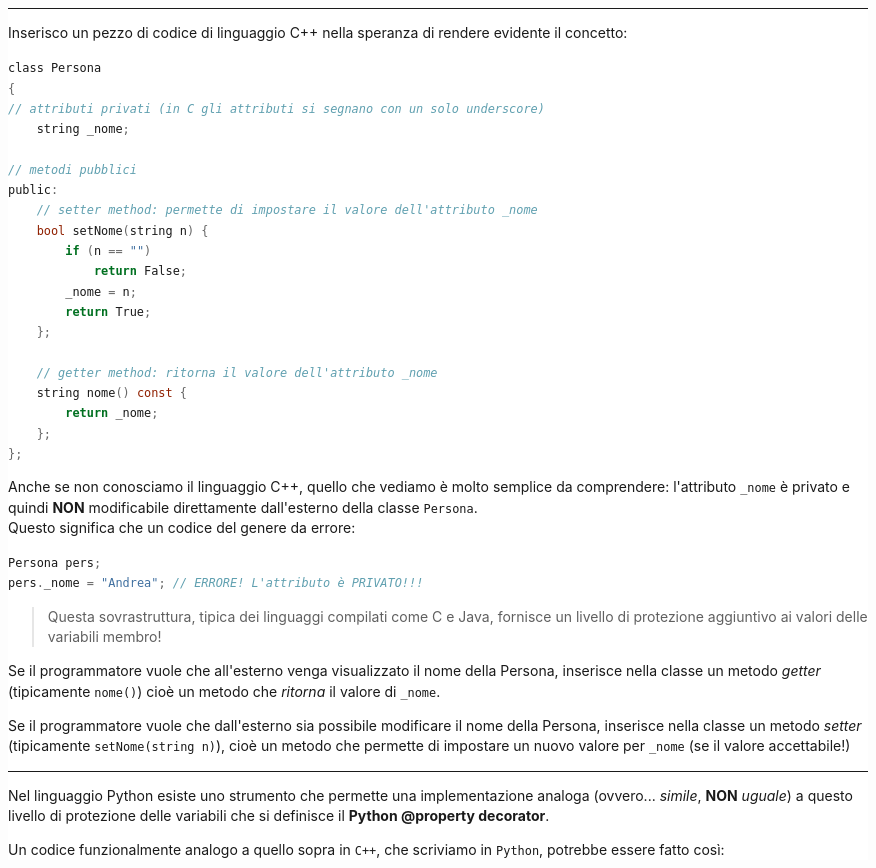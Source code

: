 ---------------------------------------------------------------------------------------------------------

Inserisco un pezzo di codice di linguaggio C++ nella speranza di rendere evidente il concetto:

```c
class Persona
{
// attributi privati (in C gli attributi si segnano con un solo underscore)
    string _nome;

// metodi pubblici
public:
    // setter method: permette di impostare il valore dell'attributo _nome
    bool setNome(string n) {
        if (n == "")
            return False;
        _nome = n;
        return True;
    };
    
    // getter method: ritorna il valore dell'attributo _nome
    string nome() const {
        return _nome;
    }; 
};
```

Anche se non conosciamo il linguaggio C++, quello che vediamo è molto semplice da comprendere: l'attributo `_nome` è privato e quindi 
**NON** modificabile direttamente dall'esterno della classe `Persona`.<br>
Questo significa che un codice del genere da errore:

```c
Persona pers;
pers._nome = "Andrea"; // ERRORE! L'attributo è PRIVATO!!!
```

> Questa sovrastruttura, tipica dei linguaggi compilati come C e Java, 
> fornisce un livello di protezione aggiuntivo ai valori delle variabili membro!

Se il programmatore vuole che all'esterno venga visualizzato il nome della Persona, inserisce nella classe un metodo *getter* (tipicamente `nome()`)
cioè un metodo che *ritorna* il valore di `_nome`.

Se il programmatore vuole che dall'esterno sia possibile modificare il nome della Persona, inserisce nella classe un metodo *setter* (tipicamente `setNome(string n)`),
cioè un metodo che permette di impostare un nuovo valore per `_nome` (se il valore  accettabile!)

---------------------------------------------------------------------------------------------------------


Nel linguaggio Python esiste uno strumento che permette una implementazione analoga (ovvero... *simile*, **NON** *uguale*) a questo livello di protezione
delle variabili che si definisce il **Python @property decorator**.

Un codice funzionalmente analogo a quello sopra in `C++`, che scriviamo in `Python`, potrebbe essere fatto così:
